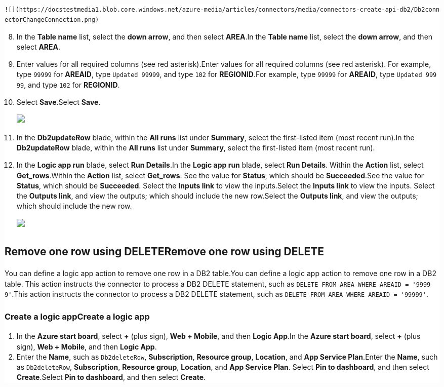     ![](https://docstestmedia1.blob.core.windows.net/azure-media/articles/connectors/media/connectors-create-api-db2/Db2connectorChangeConnection.png)
8. <span data-ttu-id="cb247-327">In the **Table name** list, select the **down arrow**, and then select **AREA**.</span><span class="sxs-lookup"><span data-stu-id="cb247-327">In the **Table name** list, select the **down arrow**, and then select **AREA**.</span></span>
9. <span data-ttu-id="cb247-328">Enter values for all required columns (see red asterisk).</span><span class="sxs-lookup"><span data-stu-id="cb247-328">Enter values for all required columns (see red asterisk).</span></span> <span data-ttu-id="cb247-329">For example, type `99999` for **AREAID**, type `Updated 99999`, and type `102` for **REGIONID**.</span><span class="sxs-lookup"><span data-stu-id="cb247-329">For example, type `99999` for **AREAID**, type `Updated 99999`, and type `102` for **REGIONID**.</span></span> 
10. <span data-ttu-id="cb247-330">Select **Save**.</span><span class="sxs-lookup"><span data-stu-id="cb247-330">Select **Save**.</span></span> 
    
    ![](https://docstestmedia1.blob.core.windows.net/azure-media/articles/connectors/media/connectors-create-api-db2/Db2connectorUpdateRowValues.png)
11. <span data-ttu-id="cb247-331">In the **Db2updateRow** blade, within the **All runs** list under **Summary**, select the first-listed item (most recent run).</span><span class="sxs-lookup"><span data-stu-id="cb247-331">In the **Db2updateRow** blade, within the **All runs** list under **Summary**, select the first-listed item (most recent run).</span></span>
12. <span data-ttu-id="cb247-332">In the **Logic app run** blade, select **Run Details**.</span><span class="sxs-lookup"><span data-stu-id="cb247-332">In the **Logic app run** blade, select **Run Details**.</span></span> <span data-ttu-id="cb247-333">Within the **Action** list, select **Get_rows**.</span><span class="sxs-lookup"><span data-stu-id="cb247-333">Within the **Action** list, select **Get_rows**.</span></span> <span data-ttu-id="cb247-334">See the value for **Status**, which should be **Succeeded**.</span><span class="sxs-lookup"><span data-stu-id="cb247-334">See the value for **Status**, which should be **Succeeded**.</span></span> <span data-ttu-id="cb247-335">Select the **Inputs link** to view the inputs.</span><span class="sxs-lookup"><span data-stu-id="cb247-335">Select the **Inputs link** to view the inputs.</span></span> <span data-ttu-id="cb247-336">Select the **Outputs link**, and view the outputs; which should include the new row.</span><span class="sxs-lookup"><span data-stu-id="cb247-336">Select the **Outputs link**, and view the outputs; which should include the new row.</span></span>
    
    ![](https://docstestmedia1.blob.core.windows.net/azure-media/articles/connectors/media/connectors-create-api-db2/Db2connectorUpdateRowOutputs.png)

## <a name="remove-one-row-using-delete"></a><span data-ttu-id="cb247-337">Remove one row using DELETE</span><span class="sxs-lookup"><span data-stu-id="cb247-337">Remove one row using DELETE</span></span>
<span data-ttu-id="cb247-338">You can define a logic app action to remove one row in a DB2 table.</span><span class="sxs-lookup"><span data-stu-id="cb247-338">You can define a logic app action to remove one row in a DB2 table.</span></span> <span data-ttu-id="cb247-339">This action instructs the connector to process a DB2 DELETE statement, such as `DELETE FROM AREA WHERE AREAID = '99999'`.</span><span class="sxs-lookup"><span data-stu-id="cb247-339">This action instructs the connector to process a DB2 DELETE statement, such as `DELETE FROM AREA WHERE AREAID = '99999'`.</span></span>

### <a name="create-a-logic-app"></a><span data-ttu-id="cb247-340">Create a logic app</span><span class="sxs-lookup"><span data-stu-id="cb247-340">Create a logic app</span></span>
1. <span data-ttu-id="cb247-341">In the **Azure start board**, select **+** (plus sign), **Web + Mobile**, and then **Logic App**.</span><span class="sxs-lookup"><span data-stu-id="cb247-341">In the **Azure start board**, select **+** (plus sign), **Web + Mobile**, and then **Logic App**.</span></span>
2. <span data-ttu-id="cb247-342">Enter the **Name**, such as `Db2deleteRow`, **Subscription**, **Resource group**, **Location**, and **App Service Plan**.</span><span class="sxs-lookup"><span data-stu-id="cb247-342">Enter the **Name**, such as `Db2deleteRow`, **Subscription**, **Resource group**, **Location**, and **App Service Plan**.</span></span> <span data-ttu-id="cb247-343">Select **Pin to dashboard**, and then select **Create**.</span><span class="sxs-lookup"><span data-stu-id="cb247-343">Select **Pin to dashboard**, and then select **Create**.</span></span>
